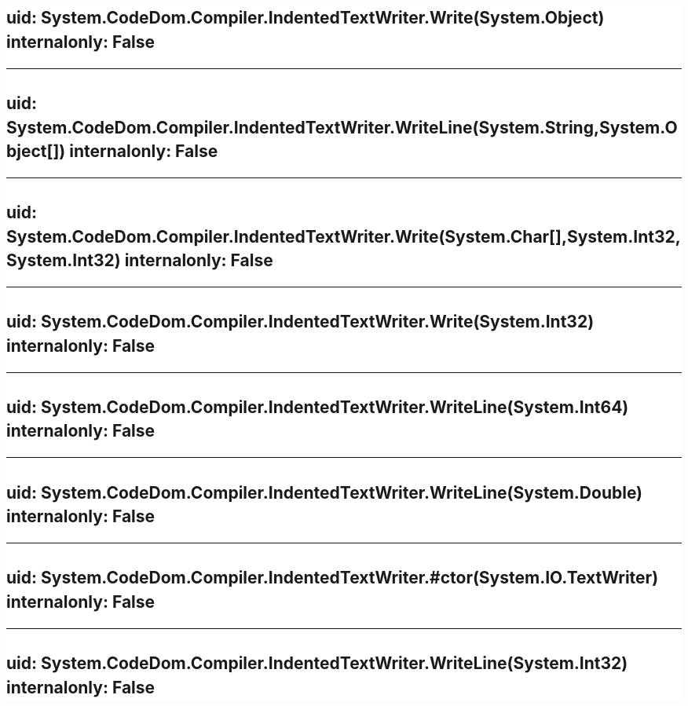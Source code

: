 uid: System.CodeDom.Compiler.IndentedTextWriter.Write(System.Object)
internalonly: False
---

---
uid: System.CodeDom.Compiler.IndentedTextWriter.WriteLine(System.String,System.Object[])
internalonly: False
---

---
uid: System.CodeDom.Compiler.IndentedTextWriter.Write(System.Char[],System.Int32,System.Int32)
internalonly: False
---

---
uid: System.CodeDom.Compiler.IndentedTextWriter.Write(System.Int32)
internalonly: False
---

---
uid: System.CodeDom.Compiler.IndentedTextWriter.WriteLine(System.Int64)
internalonly: False
---

---
uid: System.CodeDom.Compiler.IndentedTextWriter.WriteLine(System.Double)
internalonly: False
---

---
uid: System.CodeDom.Compiler.IndentedTextWriter.#ctor(System.IO.TextWriter)
internalonly: False
---

---
uid: System.CodeDom.Compiler.IndentedTextWriter.WriteLine(System.Int32)
internalonly: False
---
